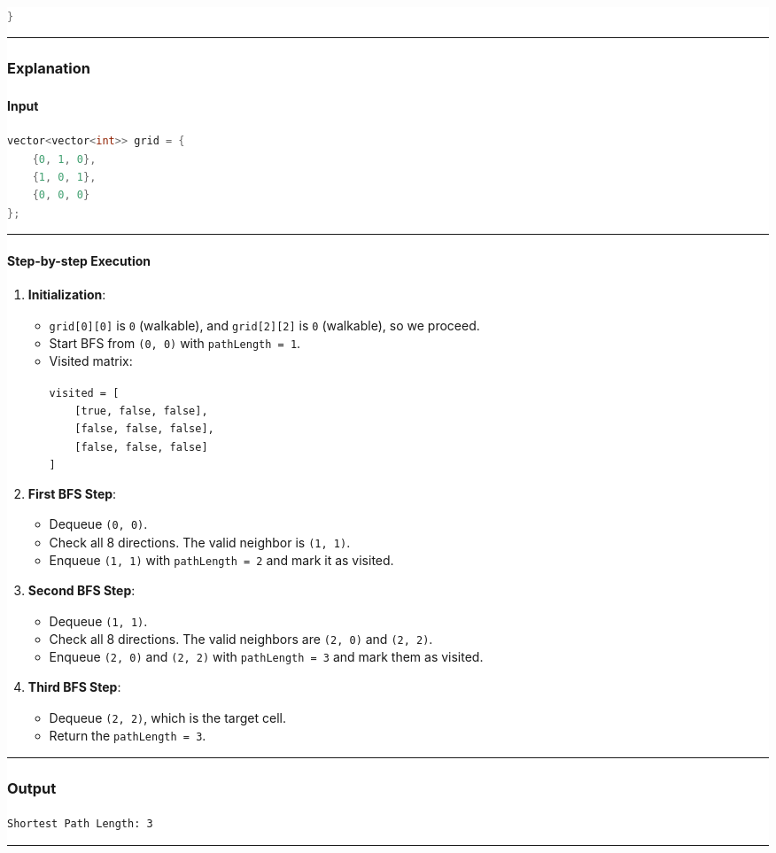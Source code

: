 ```cpp
}
```

---

### **Explanation**

#### Input

```cpp
vector<vector<int>> grid = {
    {0, 1, 0},
    {1, 0, 1},
    {0, 0, 0}
};
```

---

#### Step-by-step Execution

1. **Initialization**:

   - `grid[0][0]` is `0` (walkable), and `grid[2][2]` is `0` (walkable), so we proceed.
   - Start BFS from `(0, 0)` with `pathLength = 1`.
   - Visited matrix:
     ```
     visited = [
         [true, false, false],
         [false, false, false],
         [false, false, false]
     ]
     ```

2. **First BFS Step**:

   - Dequeue `(0, 0)`.
   - Check all 8 directions. The valid neighbor is `(1, 1)`.
   - Enqueue `(1, 1)` with `pathLength = 2` and mark it as visited.

3. **Second BFS Step**:

   - Dequeue `(1, 1)`.
   - Check all 8 directions. The valid neighbors are `(2, 0)` and `(2, 2)`.
   - Enqueue `(2, 0)` and `(2, 2)` with `pathLength = 3` and mark them as visited.

4. **Third BFS Step**:
   - Dequeue `(2, 2)`, which is the target cell.
   - Return the `pathLength = 3`.

---

### **Output**

```
Shortest Path Length: 3
```

---